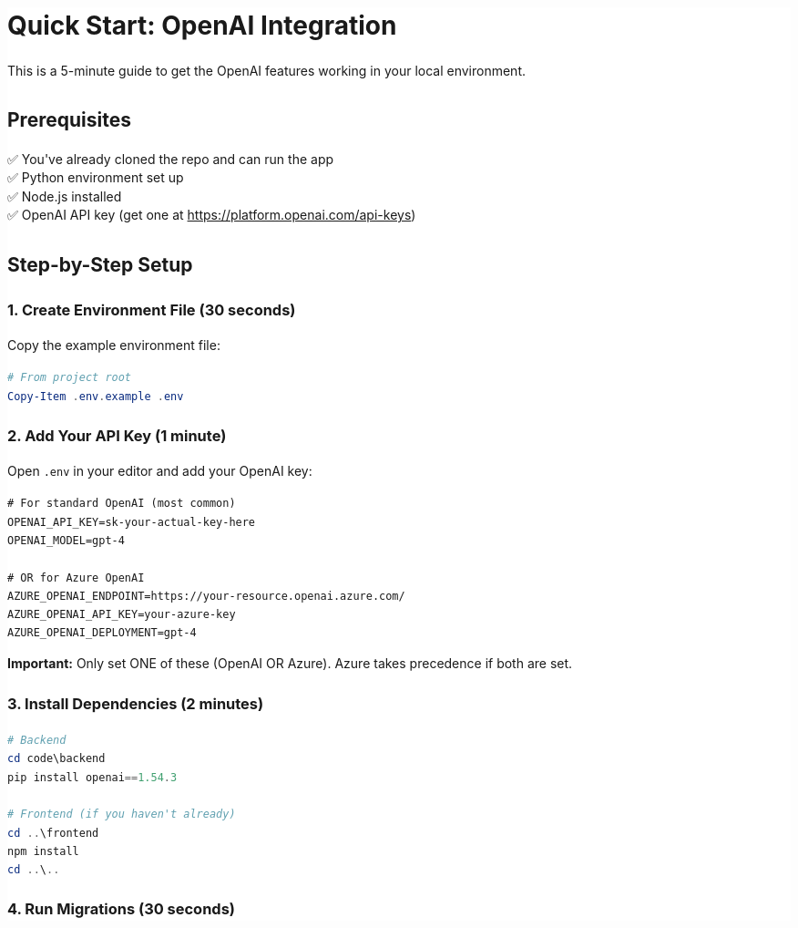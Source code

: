 # Quick Start: OpenAI Integration

This is a 5-minute guide to get the OpenAI features working in your local environment.

## Prerequisites

✅ You've already cloned the repo and can run the app  
✅ Python environment set up  
✅ Node.js installed  
✅ OpenAI API key (get one at https://platform.openai.com/api-keys)  

## Step-by-Step Setup

### 1. Create Environment File (30 seconds)

Copy the example environment file:

```powershell
# From project root
Copy-Item .env.example .env
```

### 2. Add Your API Key (1 minute)

Open `.env` in your editor and add your OpenAI key:

```env
# For standard OpenAI (most common)
OPENAI_API_KEY=sk-your-actual-key-here
OPENAI_MODEL=gpt-4

# OR for Azure OpenAI
AZURE_OPENAI_ENDPOINT=https://your-resource.openai.azure.com/
AZURE_OPENAI_API_KEY=your-azure-key
AZURE_OPENAI_DEPLOYMENT=gpt-4
```

**Important:** Only set ONE of these (OpenAI OR Azure). Azure takes precedence if both are set.

### 3. Install Dependencies (2 minutes)

```powershell
# Backend
cd code\backend
pip install openai==1.54.3

# Frontend (if you haven't already)
cd ..\frontend
npm install
cd ..\..
```

### 4. Run Migrations (30 seconds)
